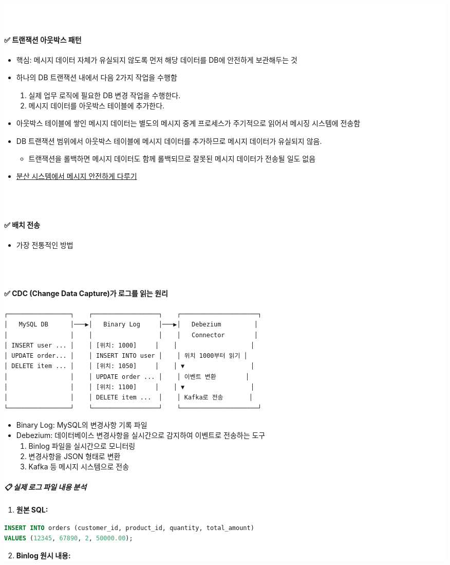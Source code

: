 <br />
<br />

#### ✅ 트랜잭션 아웃박스 패턴

- 핵심: 메시지 데이터 자체가 유실되지 않도록 먼저 해당 데이터를 DB에 안전하게 보관해두는 것
- 하나의 DB 트랜잭션 내에서 다음 2가지 작업을 수행함
  1. 실제 업무 로직에 필요한 DB 변경 작업을 수행한다.
  2. 메시지 데이터를 아웃박스 테이블에 추가한다.
- 아웃박스 테이블에 쌓인 메시지 데이터는 별도의 메시지 중계 프로세스가 주기적으로 읽어서 메시징 시스템에 전송함
- DB 트랜잭션 범위에서 아웃박스 테이블에 메시지 데이터를 추가하므로 메시지 데이터가 유실되지 않음.

  - 트랜잭션을 롤백하면 메시지 데이터도 함께 롤백되므로 잘못된 메시지 데이터가 전송될 일도 없음

- [분산 시스템에서 메시지 안전하게 다루기](https://blog.gangnamunni.com/post/transactional-outbox/)

<br />
<br />

#### ✅ 배치 전송

- 가장 전통적인 방법

<br />
<br />

#### ✅ CDC (Change Data Capture)가 로그를 읽는 원리

```
┌─────────────────┐    ┌──────────────────┐    ┌─────────────────────┐
│   MySQL DB      │───▶│   Binary Log     │───▶│   Debezium         │
│                 │    │                  │    │   Connector        │
│ INSERT user ... │    │ [위치: 1000]     │    │                    │
│ UPDATE order... │    │ INSERT INTO user │    │ 위치 1000부터 읽기 │
│ DELETE item ... │    │ [위치: 1050]     │    │ ▼                  │
│                 │    │ UPDATE order ... │    │ 이벤트 변환        │
│                 │    │ [위치: 1100]     │    │ ▼                  │
│                 │    │ DELETE item ...  │    │ Kafka로 전송       │
└─────────────────┘    └──────────────────┘    └─────────────────────┘
```

- Binary Log: MySQL의 변경사항 기록 파일
- Debezium: 데이터베이스 변경사항을 실시간으로 감지하여 이벤트로 전송하는 도구
  1. Binlog 파일을 실시간으로 모니터링
  2. 변경사항을 JSON 형태로 변환
  3. Kafka 등 메시지 시스템으로 전송

##### 📋 실제 로그 파일 내용 분석

1. **원본 SQL:**

```sql
INSERT INTO orders (customer_id, product_id, quantity, total_amount)
VALUES (12345, 67890, 2, 50000.00);
```

2. **Binlog 원시 내용:**
